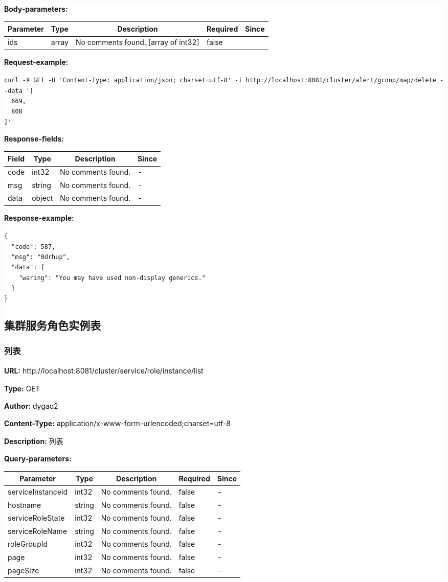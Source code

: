 **Body-parameters:**

Parameter | Type|Description|Required|Since
---|---|---|---|---
ids|array|No comments found.,[array of int32]|false|

**Request-example:**
```
curl -X GET -H 'Content-Type: application/json; charset=utf-8' -i http://localhost:8081/cluster/alert/group/map/delete --data '[
  669,
  808
]'
```
**Response-fields:**

Field | Type|Description|Since
---|---|---|---
code|int32|No comments found.|-
msg|string|No comments found.|-
data|object|No comments found.|-

**Response-example:**
```
{
  "code": 587,
  "msg": "0drhup",
  "data": {
    "waring": "You may have used non-display generics."
  }
}
```

## 集群服务角色实例表
### 列表
**URL:** http://localhost:8081/cluster/service/role/instance/list

**Type:** GET

**Author:** dygao2

**Content-Type:** application/x-www-form-urlencoded;charset=utf-8

**Description:** 列表

**Query-parameters:**

Parameter | Type|Description|Required|Since
---|---|---|---|---
serviceInstanceId|int32|No comments found.|false|-
hostname|string|No comments found.|false|-
serviceRoleState|int32|No comments found.|false|-
serviceRoleName|string|No comments found.|false|-
roleGroupId|int32|No comments found.|false|-
page|int32|No comments found.|false|-
pageSize|int32|No comments found.|false|-
